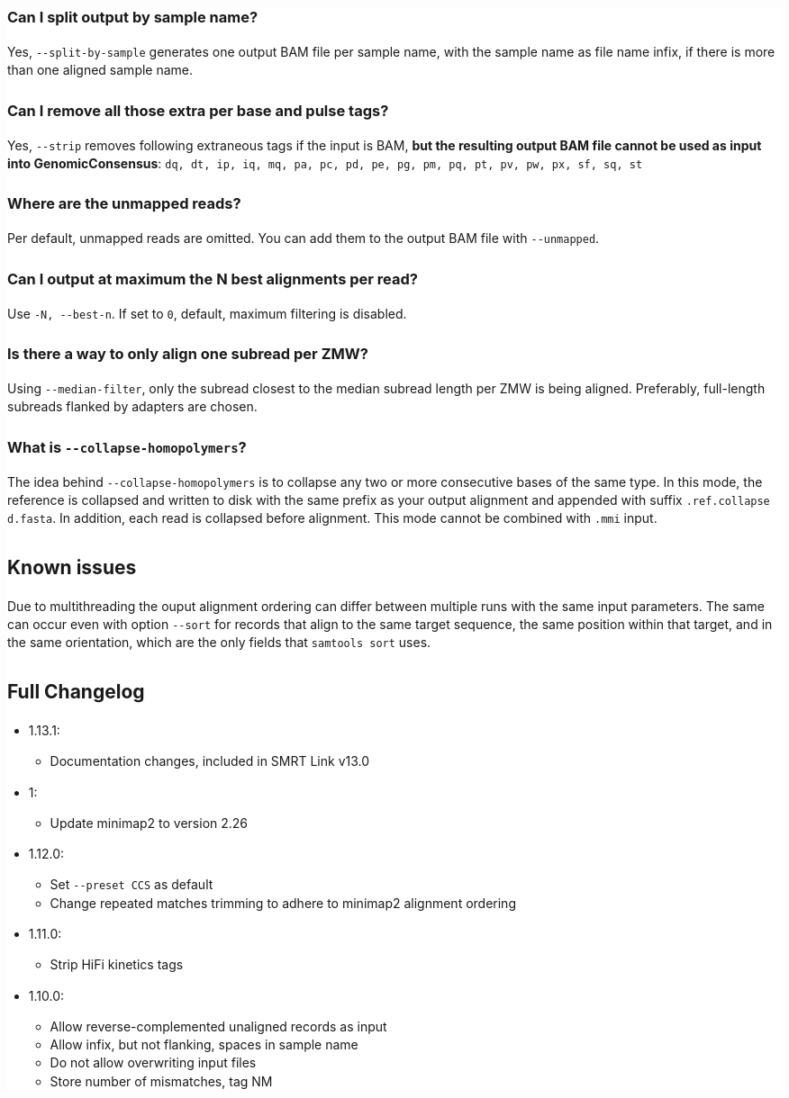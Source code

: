 ### Can I split output by sample name?
Yes, `--split-by-sample` generates one output BAM file per sample name, with
the sample name as file name infix, if there is more than one aligned sample name.

### Can I remove all those extra per base and pulse tags?
Yes, `--strip` removes following extraneous tags if the input is BAM,
**but the resulting output BAM file cannot be used as input into GenomicConsensus**:
`dq, dt, ip, iq, mq, pa, pc, pd, pe, pg, pm, pq, pt, pv, pw, px, sf, sq, st`

### Where are the unmapped reads?
Per default, unmapped reads are omitted. You can add them to the output BAM file
with `--unmapped`.

### Can I output at maximum the N best alignments per read?
Use `-N, --best-n`. If set to `0`, default, maximum filtering is disabled.

### Is there a way to only align one subread per ZMW?
Using `--median-filter`, only the subread closest to the median subread length
per ZMW is being aligned.
Preferably, full-length subreads flanked by adapters are chosen.

### What is `--collapse-homopolymers`?
The idea behind `--collapse-homopolymers` is to collapse any two or more
consecutive bases of the same type. In this mode, the reference is collapsed and
written to disk with the same prefix as your output alignment and appended
with suffix `.ref.collapsed.fasta`. In addition, each read is collapsed
before alignment. This mode cannot be combined with `.mmi` input.

## Known issues
Due to multithreading the ouput alignment ordering can differ between multiple runs
with the same input parameters. The same can occur even with option `--sort` for
records that align to the same target sequence, the same position within that target,
and in the same orientation, which are the only fields that `samtools sort` uses.

## Full Changelog

 * 1.13.1:
   * Documentation changes, included in SMRT Link v13.0

 * 1:
   * Update minimap2 to version 2.26

 * 1.12.0:
   * Set `--preset CCS` as default
   * Change repeated matches trimming to adhere to minimap2 alignment ordering

 * 1.11.0:
   * Strip HiFi kinetics tags

 * 1.10.0:
   * Allow reverse-complemented unaligned records as input
   * Allow infix, but not flanking, spaces in sample name
   * Do not allow overwriting input files
   * Store number of mismatches, tag NM
